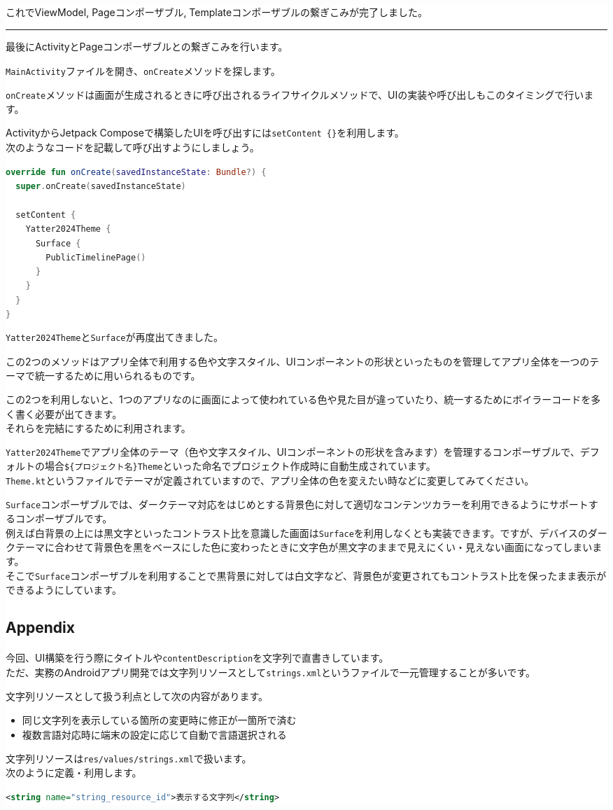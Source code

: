 これでViewModel, Pageコンポーザブル, Templateコンポーザブルの繋ぎこみが完了しました。  

---

最後にActivityとPageコンポーザブルとの繋ぎこみを行います。  

`MainActivity`ファイルを開き、`onCreate`メソッドを探します。  

`onCreate`メソッドは画面が生成されるときに呼び出されるライフサイクルメソッドで、UIの実装や呼び出しもこのタイミングで行います。  

ActivityからJetpack Composeで構築したUIを呼び出すには`setContent {}`を利用します。  
次のようなコードを記載して呼び出すようにしましょう。  

```Kotlin
override fun onCreate(savedInstanceState: Bundle?) {
  super.onCreate(savedInstanceState)

  setContent {
    Yatter2024Theme {
      Surface {
        PublicTimelinePage()
      }
    }
  }
}
```

`Yatter2024Theme`と`Surface`が再度出てきました。  

この2つのメソッドはアプリ全体で利用する色や文字スタイル、UIコンポーネントの形状といったものを管理してアプリ全体を一つのテーマで統一するために用いられるものです。  

この2つを利用しないと、1つのアプリなのに画面によって使われている色や見た目が違っていたり、統一するためにボイラーコードを多く書く必要が出てきます。  
それらを完結にするために利用されます。  

`Yatter2024Theme`でアプリ全体のテーマ（色や文字スタイル、UIコンポーネントの形状を含みます）を管理するコンポーザブルで、デフォルトの場合`${プロジェクト名}Theme`といった命名でプロジェクト作成時に自動生成されています。  
`Theme.kt`というファイルでテーマが定義されていますので、アプリ全体の色を変えたい時などに変更してみてください。  

`Surface`コンポーザブルでは、ダークテーマ対応をはじめとする背景色に対して適切なコンテンツカラーを利用できるようにサポートするコンポーザブルです。  
例えば白背景の上には黒文字といったコントラスト比を意識した画面は`Surface`を利用しなくとも実装できます。ですが、デバイスのダークテーマに合わせて背景色を黒をベースにした色に変わったときに文字色が黒文字のままで見えにくい・見えない画面になってしまいます。  
そこで`Surface`コンポーザブルを利用することで黒背景に対しては白文字など、背景色が変更されてもコントラスト比を保ったまま表示ができるようにしています。  

## Appendix
今回、UI構築を行う際にタイトルや`contentDescription`を文字列で直書きしています。  
ただ、実務のAndroidアプリ開発では文字列リソースとして`strings.xml`というファイルで一元管理することが多いです。  

文字列リソースとして扱う利点として次の内容があります。  

- 同じ文字列を表示している箇所の変更時に修正が一箇所で済む
- 複数言語対応時に端末の設定に応じて自動で言語選択される

文字列リソースは`res/values/strings.xml`で扱います。  
次のように定義・利用します。  

```XML
<string name="string_resource_id">表示する文字列</string>
```
